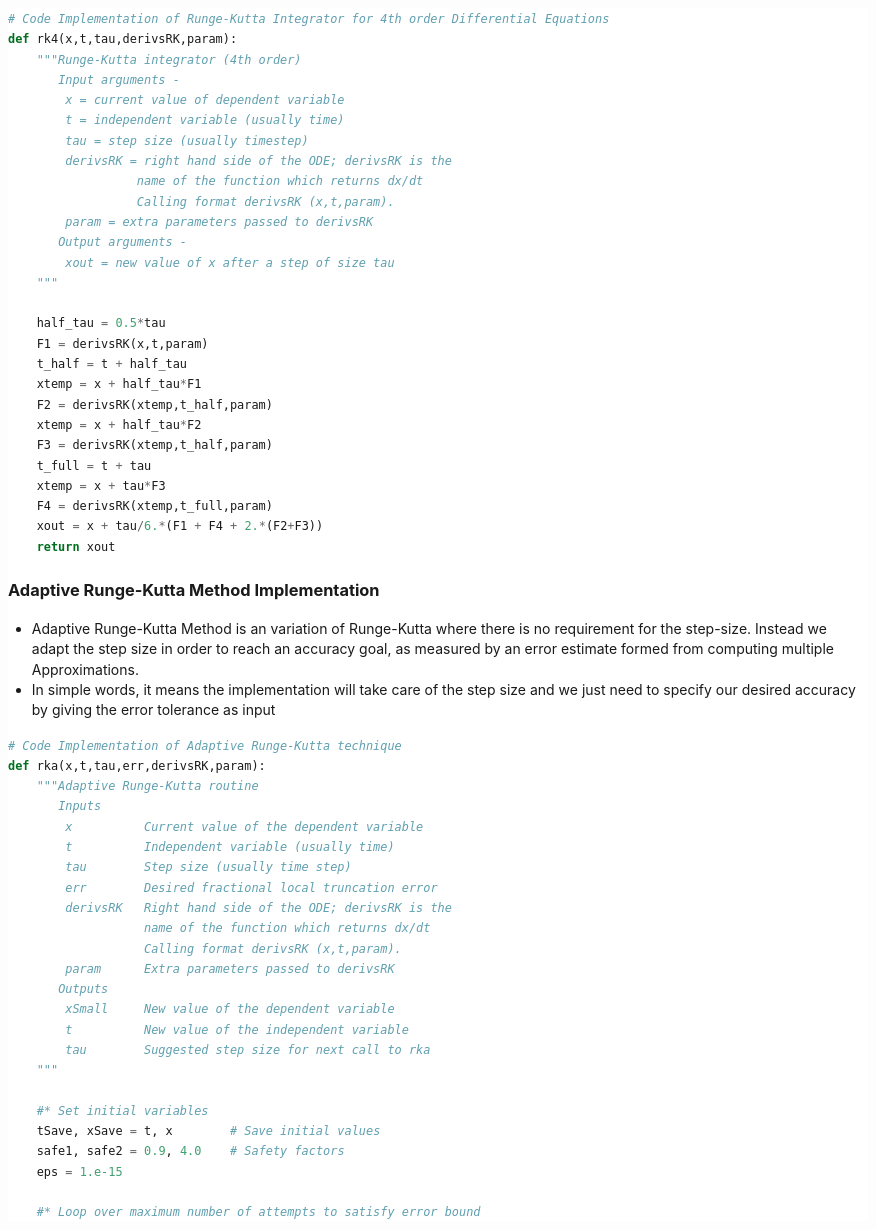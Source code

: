 

```python
# Code Implementation of Runge-Kutta Integrator for 4th order Differential Equations
def rk4(x,t,tau,derivsRK,param):
    """Runge-Kutta integrator (4th order)
       Input arguments -
        x = current value of dependent variable
        t = independent variable (usually time)
        tau = step size (usually timestep)
        derivsRK = right hand side of the ODE; derivsRK is the
                  name of the function which returns dx/dt
                  Calling format derivsRK (x,t,param).
        param = extra parameters passed to derivsRK
       Output arguments -
        xout = new value of x after a step of size tau
    """
    
    half_tau = 0.5*tau
    F1 = derivsRK(x,t,param)  
    t_half = t + half_tau
    xtemp = x + half_tau*F1
    F2 = derivsRK(xtemp,t_half,param)  
    xtemp = x + half_tau*F2
    F3 = derivsRK(xtemp,t_half,param)
    t_full = t + tau
    xtemp = x + tau*F3
    F4 = derivsRK(xtemp,t_full,param)
    xout = x + tau/6.*(F1 + F4 + 2.*(F2+F3))
    return xout
```

### Adaptive Runge-Kutta Method Implementation

* Adaptive Runge-Kutta Method is an variation of Runge-Kutta where there is no requirement for the step-size. Instead we adapt the step size in order to reach an accuracy goal, as measured by an error estimate formed from computing multiple Approximations.
* In simple words, it means the implementation will take care of the step size and we just need to specify our desired accuracy by giving the error tolerance as input


```python
# Code Implementation of Adaptive Runge-Kutta technique
def rka(x,t,tau,err,derivsRK,param):
    """Adaptive Runge-Kutta routine
       Inputs
        x          Current value of the dependent variable
        t          Independent variable (usually time)
        tau        Step size (usually time step)
        err        Desired fractional local truncation error
        derivsRK   Right hand side of the ODE; derivsRK is the
                   name of the function which returns dx/dt
                   Calling format derivsRK (x,t,param).
        param      Extra parameters passed to derivsRK
       Outputs
        xSmall     New value of the dependent variable
        t          New value of the independent variable
        tau        Suggested step size for next call to rka
    """
    
    #* Set initial variables
    tSave, xSave = t, x        # Save initial values
    safe1, safe2 = 0.9, 4.0    # Safety factors
    eps = 1.e-15

    #* Loop over maximum number of attempts to satisfy error bound
```